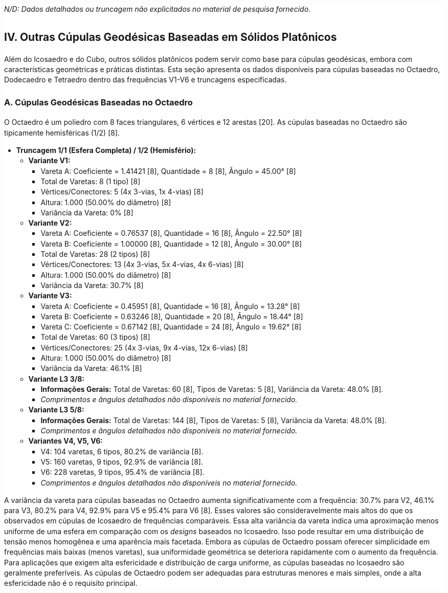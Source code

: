 *N/D: Dados detalhados ou truncagem não explicitados no material de pesquisa fornecido.*

## IV. Outras Cúpulas Geodésicas Baseadas em Sólidos Platônicos

Além do Icosaedro e do Cubo, outros sólidos platônicos podem servir como base para cúpulas geodésicas, embora com características geométricas e práticas distintas. Esta seção apresenta os dados disponíveis para cúpulas baseadas no Octaedro, Dodecaedro e Tetraedro dentro das frequências V1-V6 e truncagens especificadas.

### A. Cúpulas Geodésicas Baseadas no Octaedro

O Octaedro é um poliedro com 8 faces triangulares, 6 vértices e 12 arestas [20]. As cúpulas baseadas no Octaedro são tipicamente hemisféricas (1/2) [8].

*   **Truncagem 1/1 (Esfera Completa) / 1/2 (Hemisfério):**
    *   **Variante V1:**
        *   Vareta A: Coeficiente = 1.41421 [8], Quantidade = 8 [8], Ângulo = 45.00° [8]
        *   Total de Varetas: 8 (1 tipo) [8]
        *   Vértices/Conectores: 5 (4x 3-vias, 1x 4-vias) [8]
        *   Altura: 1.000 (50.00% do diâmetro) [8]
        *   Variância da Vareta: 0% [8]
    *   **Variante V2:**
        *   Vareta A: Coeficiente = 0.76537 [8], Quantidade = 16 [8], Ângulo = 22.50° [8]
        *   Vareta B: Coeficiente = 1.00000 [8], Quantidade = 12 [8], Ângulo = 30.00° [8]
        *   Total de Varetas: 28 (2 tipos) [8]
        *   Vértices/Conectores: 13 (4x 3-vias, 5x 4-vias, 4x 6-vias) [8]
        *   Altura: 1.000 (50.00% do diâmetro) [8]
        *   Variância da Vareta: 30.7% [8]
    *   **Variante V3:**
        *   Vareta A: Coeficiente = 0.45951 [8], Quantidade = 16 [8], Ângulo = 13.28° [8]
        *   Vareta B: Coeficiente = 0.63246 [8], Quantidade = 20 [8], Ângulo = 18.44° [8]
        *   Vareta C: Coeficiente = 0.67142 [8], Quantidade = 24 [8], Ângulo = 19.62° [8]
        *   Total de Varetas: 60 (3 tipos) [8]
        *   Vértices/Conectores: 25 (4x 3-vias, 9x 4-vias, 12x 6-vias) [8]
        *   Altura: 1.000 (50.00% do diâmetro) [8]
        *   Variância da Vareta: 46.1% [8]
    *   **Variante L3 3/8:**
        *   **Informações Gerais:** Total de Varetas: 60 [8], Tipos de Varetas: 5 [8], Variância da Vareta: 48.0% [8].
        *   *Comprimentos e ângulos detalhados não disponíveis no material fornecido.*
    *   **Variante L3 5/8:**
        *   **Informações Gerais:** Total de Varetas: 144 [8], Tipos de Varetas: 5 [8], Variância da Vareta: 48.0% [8].
        *   *Comprimentos e ângulos detalhados não disponíveis no material fornecido.*
    *   **Variantes V4, V5, V6:**
        *   V4: 104 varetas, 6 tipos, 80.2% de variância [8].
        *   V5: 160 varetas, 9 tipos, 92.9% de variância [8].
        *   V6: 228 varetas, 9 tipos, 95.4% de variância [8].
        *   *Comprimentos e ângulos detalhados não disponíveis no material fornecido.*

A variância da vareta para cúpulas baseadas no Octaedro aumenta significativamente com a frequência: 30.7% para V2, 46.1% para V3, 80.2% para V4, 92.9% para V5 e 95.4% para V6 [8]. Esses valores são consideravelmente mais altos do que os observados em cúpulas de Icosaedro de frequências comparáveis. Essa alta variância da vareta indica uma aproximação menos uniforme de uma esfera em comparação com os *designs* baseados no Icosaedro. Isso pode resultar em uma distribuição de tensão menos homogênea e uma aparência mais facetada. Embora as cúpulas de Octaedro possam oferecer simplicidade em frequências mais baixas (menos varetas), sua uniformidade geométrica se deteriora rapidamente com o aumento da frequência. Para aplicações que exigem alta esfericidade e distribuição de carga uniforme, as cúpulas baseadas no Icosaedro são geralmente preferíveis. As cúpulas de Octaedro podem ser adequadas para estruturas menores e mais simples, onde a alta esfericidade não é o requisito principal.
